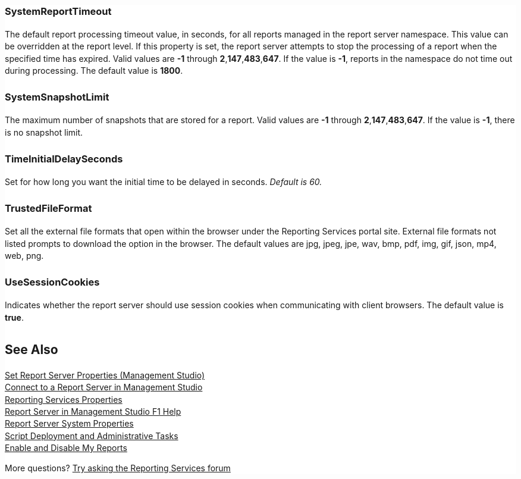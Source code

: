 ### SystemReportTimeout
The default report processing timeout value, in seconds, for all reports managed in the report server namespace. This value can be overridden at the report level. If this property is set, the report server attempts to stop the processing of a report when the specified time has expired. Valid values are **-1** through **2**,**147**,**483**,**647**. If the value is **-1**, reports in the namespace do not time out during processing. The default value is **1800**.  

### SystemSnapshotLimit
The maximum number of snapshots that are stored for a report. Valid values are **-1** through **2**,**147**,**483**,**647**. If the value is **-1**, there is no snapshot limit.  

### TimeInitialDelaySeconds
Set for how long you want the initial time to be delayed in seconds. *Default is 60.*

### TrustedFileFormat
Set all the external file formats that open within the browser under the Reporting Services portal site. External file formats not listed prompts to download the option in the browser. The default values are jpg, jpeg, jpe, wav, bmp, pdf, img, gif, json, mp4, web, png.

### UseSessionCookies
Indicates whether the report server should use session cookies when communicating with client browsers. The default value is **true**.  

## See Also

[Set Report Server Properties &#40;Management Studio&#41;](../../reporting-services/tools/set-report-server-properties-management-studio.md)   
[Connect to a Report Server in Management Studio](../../reporting-services/tools/connect-to-a-report-server-in-management-studio.md)   
[Reporting Services Properties](../../reporting-services/report-server-web-service/net-framework/reporting-services-properties.md)   
[Report Server in Management Studio F1 Help](../../reporting-services/tools/report-server-in-management-studio-f1-help.md)   
[Report Server System Properties](../../reporting-services/report-server-web-service/net-framework/reporting-services-properties-report-server-system-properties.md)   
[Script Deployment and Administrative Tasks](../../reporting-services/tools/script-deployment-and-administrative-tasks.md)   
[Enable and Disable My Reports](../../reporting-services/report-server/enable-and-disable-my-reports.md)  

More questions? [Try asking the Reporting Services forum](https://go.microsoft.com/fwlink/?LinkId=620231)

